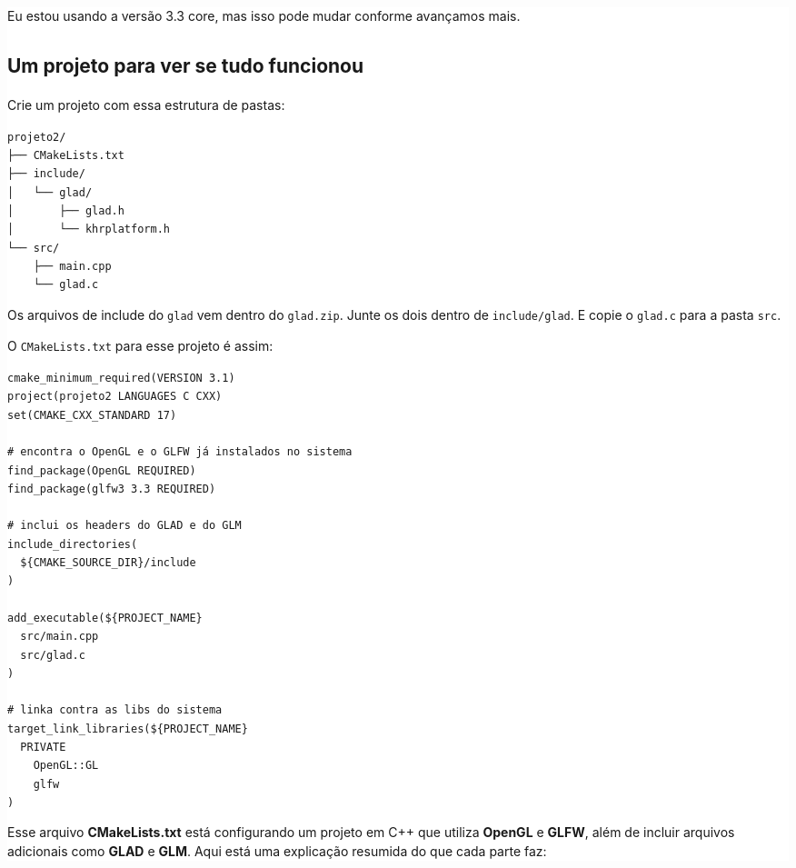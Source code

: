 Eu estou usando a versão 3.3 core, mas isso pode mudar conforme avançamos mais. 

## Um projeto para ver se tudo funcionou

Crie um projeto com essa estrutura de pastas: 

```text
projeto2/
├── CMakeLists.txt
├── include/
│   └── glad/
│       ├── glad.h
│       └── khrplatform.h
└── src/
    ├── main.cpp
    └── glad.c
```

Os arquivos de include do `glad` vem dentro do `glad.zip`. Junte os dois dentro de `include/glad`. E copie o `glad.c` para a pasta `src`.

O `CMakeLists.txt` para esse projeto é assim: 

```text
cmake_minimum_required(VERSION 3.1)
project(projeto2 LANGUAGES C CXX)
set(CMAKE_CXX_STANDARD 17)

# encontra o OpenGL e o GLFW já instalados no sistema
find_package(OpenGL REQUIRED)
find_package(glfw3 3.3 REQUIRED)

# inclui os headers do GLAD e do GLM
include_directories(
  ${CMAKE_SOURCE_DIR}/include
)

add_executable(${PROJECT_NAME}
  src/main.cpp
  src/glad.c
)

# linka contra as libs do sistema
target_link_libraries(${PROJECT_NAME}
  PRIVATE
    OpenGL::GL
    glfw
)
```

Esse arquivo **CMakeLists.txt** está configurando um projeto em C++ que utiliza **OpenGL** e **GLFW**, além de incluir arquivos adicionais como **GLAD** e **GLM**. Aqui está uma explicação resumida do que cada parte faz:
